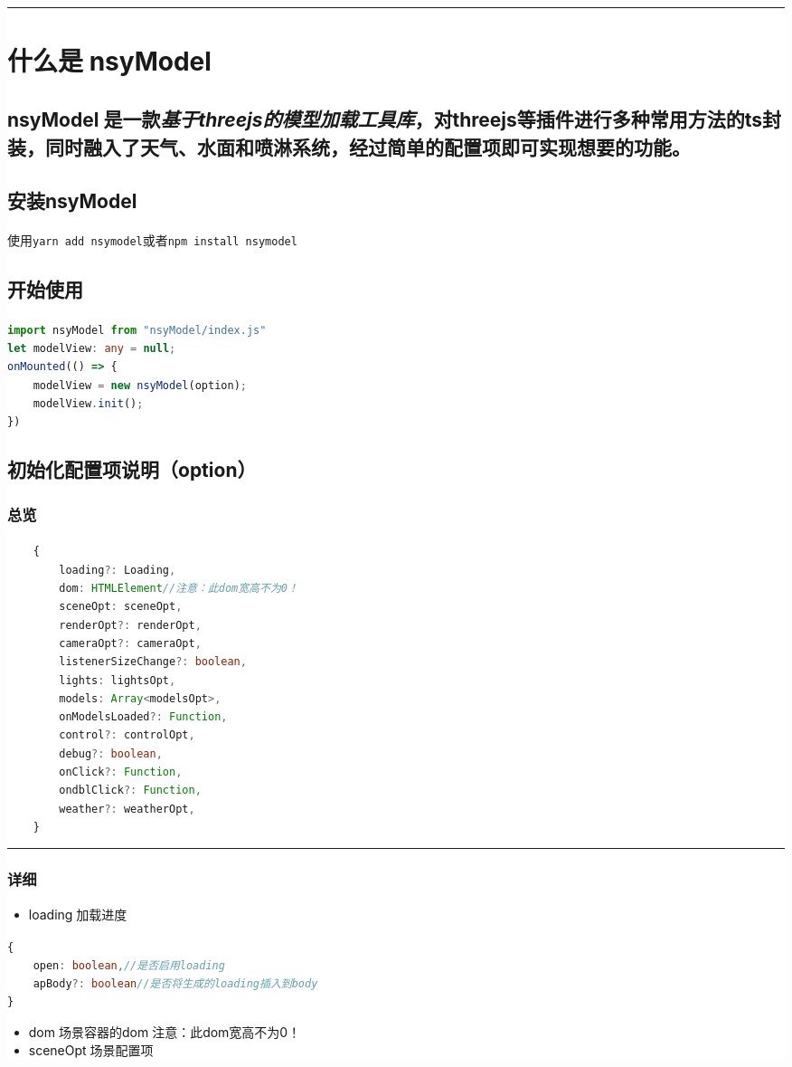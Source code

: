 

---
# 什么是 nsyModel
nsyModel 是一款***基于threejs的模型加载工具库***，对threejs等插件进行多种常用方法的ts封装，同时融入了天气、水面和喷淋系统，经过简单的配置项即可实现想要的功能。
---
## 安装nsyModel
使用`yarn add nsymodel`或者`npm install nsymodel`

## 开始使用
```typescript
import nsyModel from "nsyModel/index.js"
let modelView: any = null;
onMounted(() => {
    modelView = new nsyModel(option);
    modelView.init();
})
```
## 初始化配置项说明（option）
### 总览
```typescript
    {
        loading?: Loading,
        dom: HTMLElement//注意：此dom宽高不为0！
        sceneOpt: sceneOpt,
        renderOpt?: renderOpt,
        cameraOpt?: cameraOpt,
        listenerSizeChange?: boolean,
        lights: lightsOpt,
        models: Array<modelsOpt>,
        onModelsLoaded?: Function,
        control?: controlOpt,
        debug?: boolean,
        onClick?: Function,
        ondblClick?: Function,
        weather?: weatherOpt,
    }
```


----------
### 详细

- loading 加载进度
```typescript
{
    open: boolean,//是否启用loading
    apBody?: boolean//是否将生成的loading插入到body
}
```
- dom 场景容器的dom 注意：此dom宽高不为0！
- sceneOpt 场景配置项
